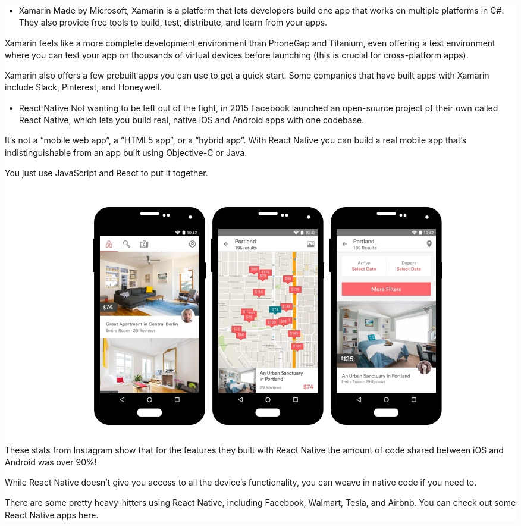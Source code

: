 </div>

- Xamarin
Made by Microsoft, Xamarin is a platform that lets developers build one app that works on multiple platforms in C#. They also provide free tools to build, test, distribute, and learn from your apps.

Xamarin feels like a more complete development environment than PhoneGap and Titanium, even offering a test environment where you can test your app on thousands of virtual devices before launching (this is crucial for cross-platform apps).

Xamarin also offers a few prebuilt apps you can use to get a quick start. Some companies that have built apps with Xamarin include Slack, Pinterest, and Honeywell.

- React Native
Not wanting to be left out of the fight, in 2015 Facebook launched an open-source project of their own called React Native, which lets you build real, native iOS and Android apps with one codebase.

It’s not a “mobile web app”, a “HTML5 app”, or a “hybrid app”. With React Native you can build a real mobile app that’s indistinguishable from an app built using Objective-C or Java.

You just use JavaScript and React to put it together.

<div  align="center">
<img src="pic/3.png"/>
</div>

These stats from Instagram show that for the features they built with React Native the amount of code shared between iOS and Android was over 90%!

While React Native doesn’t give you access to all the device’s functionality, you can weave in native code if you need to.

There are some pretty heavy-hitters using React Native, including Facebook, Walmart, Tesla, and Airbnb. You can check out some React Native apps here.

